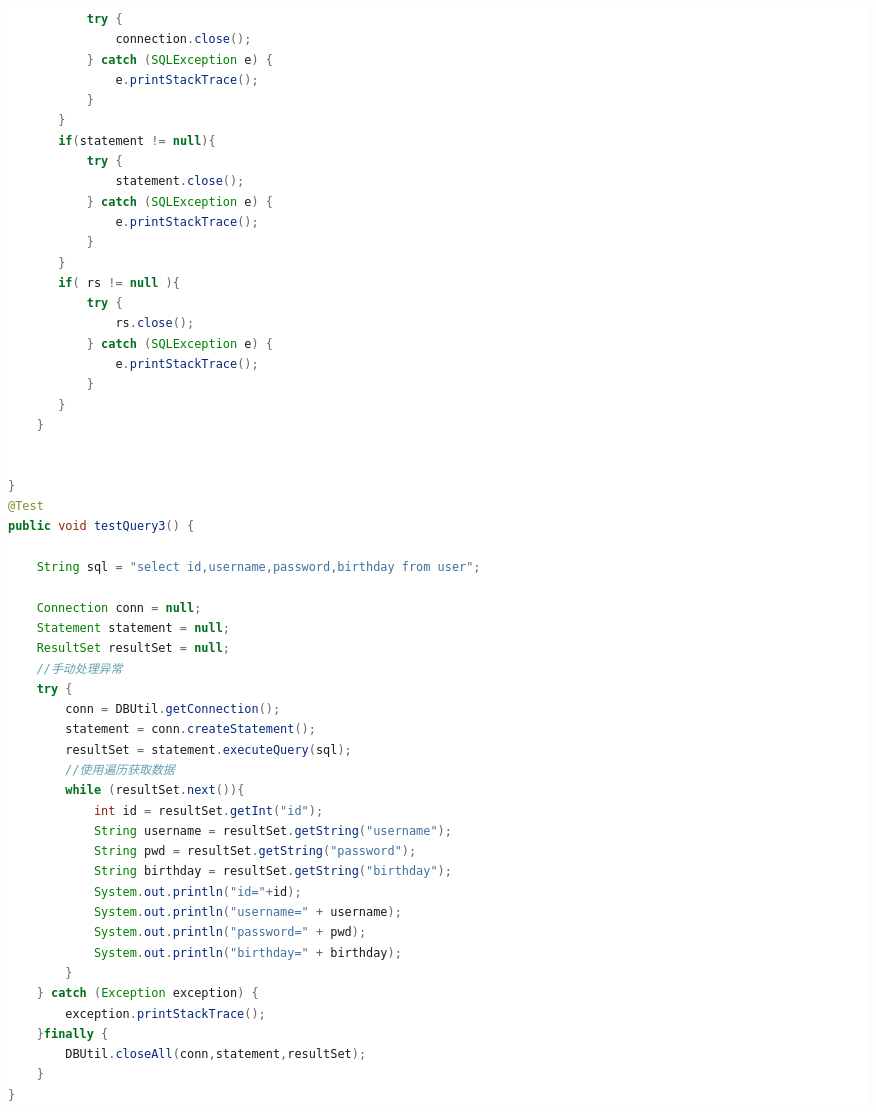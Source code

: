 ```java
           try {
               connection.close();
           } catch (SQLException e) {
               e.printStackTrace();
           }
       }
       if(statement != null){
           try {
               statement.close();
           } catch (SQLException e) {
               e.printStackTrace();
           }
       }
       if( rs != null ){
           try {
               rs.close();
           } catch (SQLException e) {
               e.printStackTrace();
           }
       }
    }


}
@Test
public void testQuery3() {

    String sql = "select id,username,password,birthday from user";

    Connection conn = null;
    Statement statement = null;
    ResultSet resultSet = null;
    //手动处理异常
    try {
        conn = DBUtil.getConnection();
        statement = conn.createStatement();
        resultSet = statement.executeQuery(sql);
        //使用遍历获取数据
        while (resultSet.next()){
            int id = resultSet.getInt("id");
            String username = resultSet.getString("username");
            String pwd = resultSet.getString("password");
            String birthday = resultSet.getString("birthday");
            System.out.println("id="+id);
            System.out.println("username=" + username);
            System.out.println("password=" + pwd);
            System.out.println("birthday=" + birthday);
        }
    } catch (Exception exception) {
        exception.printStackTrace();
    }finally {
        DBUtil.closeAll(conn,statement,resultSet);
    }
}
```
